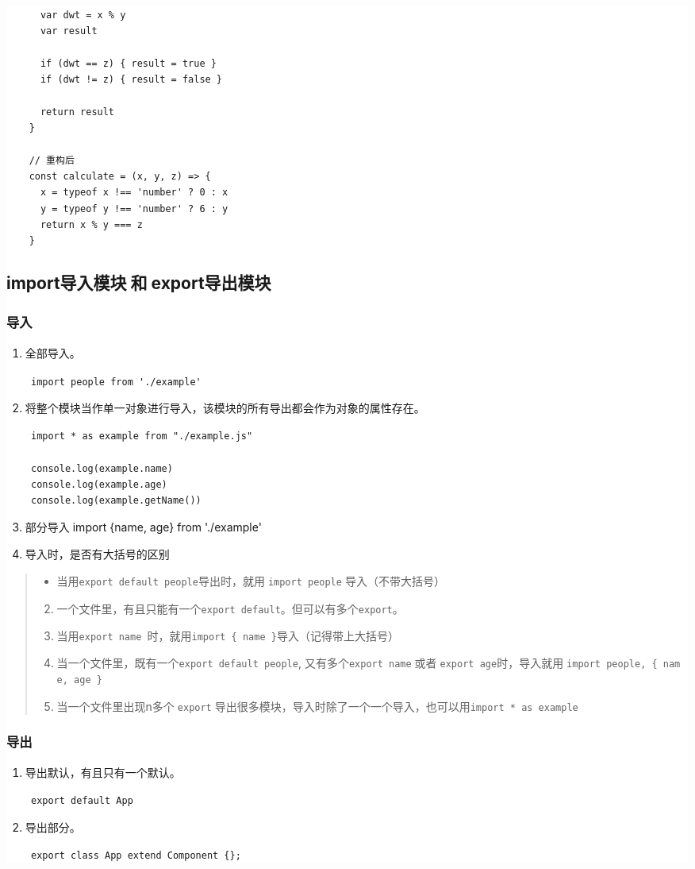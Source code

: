 	      var dwt = x % y
	      var result
	
	      if (dwt == z) { result = true }
	      if (dwt != z) { result = false }
	      
	      return result
	    }

		// 重构后
	    const calculate = (x, y, z) => {
	      x = typeof x !== 'number' ? 0 : x
	      y = typeof y !== 'number' ? 6 : y
	      return x % y === z
	    }

## import导入模块 和 export导出模块

### 导入
1. 全部导入。

	    import people from './example'

2. 将整个模块当作单一对象进行导入，该模块的所有导出都会作为对象的属性存在。

		import * as example from "./example.js"

		console.log(example.name)
		console.log(example.age)
		console.log(example.getName())

3. 部分导入
	import {name, age} from './example'

4. 导入时，是否有大括号的区别
> - 当用`export default people`导出时，就用 `import people` 导入（不带大括号）
> 
> 2. 一个文件里，有且只能有一个`export default`。但可以有多个`export`。
> 
> 3. 当用`export name `时，就用`import { name }`导入（记得带上大括号）
> 
> 4. 当一个文件里，既有一个`export default people`, 又有多个`export name` 或者 `export age`时，导入就用 `import people, { name, age } `
> 
> 5. 当一个文件里出现n多个 `export` 导出很多模块，导入时除了一个一个导入，也可以用`import * as example`


### 导出
1. 导出默认，有且只有一个默认。

		export default App

2. 导出部分。

		export class App extend Component {};

